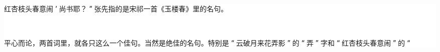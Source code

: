   </span>
  <span class="s1">
   红杏枝头春意闹
  </span>
  <span class="s2">
   ’
  </span>
  <span class="s1">
   尚书耶？
  </span>
  <span class="s2">
   ”
  </span>
  <span class="s1">
   张先指的是宋祁一首《玉楼春》里的名句。
  </span>
 </p>
 <p class="p1">
  <span class="s1">
  </span>
  <br/>
 </p>
 <p class="p2">
  <span class="s1">
   平心而论，两首词里，就各只这么一个佳句。当然是绝佳的名句。特别是
  </span>
  <span class="s2">
   “
  </span>
  <span class="s1">
   云破月来花弄影
  </span>
  <span class="s2">
   ”
  </span>
  <span class="s1">
   的
  </span>
  <span class="s2">
   “
  </span>
  <span class="s1">
   弄
  </span>
  <span class="s2">
   ”
  </span>
  <span class="s1">
   字和
  </span>
  <span class="s2">
   “
  </span>
  <span class="s1">
   红杏枝头春意闹
  </span>
  <span class="s2">
   ”
  </span>
  <span class="s1">
   的
  </span>
  <span class="s2">
   “